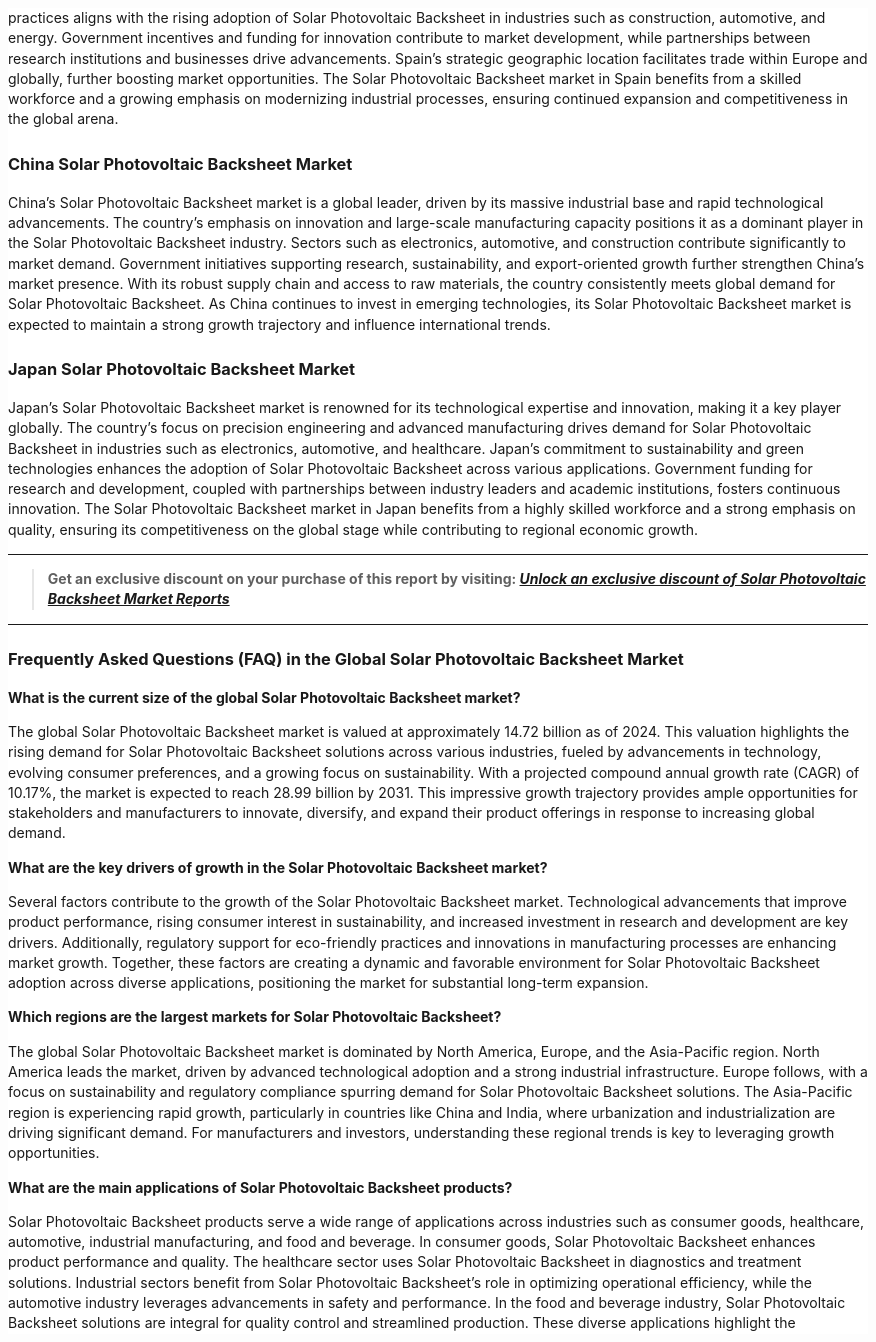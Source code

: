 practices aligns with the rising adoption of Solar Photovoltaic Backsheet in industries such as construction, automotive, and energy. Government incentives and funding for innovation contribute to market development, while partnerships between research institutions and businesses drive advancements. Spain&rsquo;s strategic geographic location facilitates trade within Europe and globally, further boosting market opportunities. The Solar Photovoltaic Backsheet market in Spain benefits from a skilled workforce and a growing emphasis on modernizing industrial processes, ensuring continued expansion and competitiveness in the global arena.</p><h3>China Solar Photovoltaic Backsheet Market</h3><p>China&rsquo;s Solar Photovoltaic Backsheet market is a global leader, driven by its massive industrial base and rapid technological advancements. The country&rsquo;s emphasis on innovation and large-scale manufacturing capacity positions it as a dominant player in the Solar Photovoltaic Backsheet industry. Sectors such as electronics, automotive, and construction contribute significantly to market demand. Government initiatives supporting research, sustainability, and export-oriented growth further strengthen China&rsquo;s market presence. With its robust supply chain and access to raw materials, the country consistently meets global demand for Solar Photovoltaic Backsheet. As China continues to invest in emerging technologies, its Solar Photovoltaic Backsheet market is expected to maintain a strong growth trajectory and influence international trends.</p><h3>Japan Solar Photovoltaic Backsheet Market</h3><p>Japan&rsquo;s Solar Photovoltaic Backsheet market is renowned for its technological expertise and innovation, making it a key player globally. The country&rsquo;s focus on precision engineering and advanced manufacturing drives demand for Solar Photovoltaic Backsheet in industries such as electronics, automotive, and healthcare. Japan&rsquo;s commitment to sustainability and green technologies enhances the adoption of Solar Photovoltaic Backsheet across various applications. Government funding for research and development, coupled with partnerships between industry leaders and academic institutions, fosters continuous innovation. The Solar Photovoltaic Backsheet market in Japan benefits from a highly skilled workforce and a strong emphasis on quality, ensuring its competitiveness on the global stage while contributing to regional economic growth.</p><hr /><blockquote><p><strong>Get an exclusive discount on your purchase of this report by visiting: <em><a href="://marketresearchpulse.com/ask-for-discount/52909?utm_source=Github&amp;utm_medium=019">Unlock an exclusive discount of Solar Photovoltaic Backsheet Market Reports</a></em>&nbsp;</strong></p></blockquote><hr /><h3>Frequently Asked Questions (FAQ) in the Global Solar Photovoltaic Backsheet Market</h3><p><strong>What is the current size of the global Solar Photovoltaic Backsheet market?</strong></p><p>The global Solar Photovoltaic Backsheet market is valued at approximately 14.72 billion as of 2024. This valuation highlights the rising demand for Solar Photovoltaic Backsheet solutions across various industries, fueled by advancements in technology, evolving consumer preferences, and a growing focus on sustainability. With a projected compound annual growth rate (CAGR) of 10.17%, the market is expected to reach 28.99 billion by 2031. This impressive growth trajectory provides ample opportunities for stakeholders and manufacturers to innovate, diversify, and expand their product offerings in response to increasing global demand.</p><p><strong>What are the key drivers of growth in the Solar Photovoltaic Backsheet market?</strong></p><p>Several factors contribute to the growth of the Solar Photovoltaic Backsheet market. Technological advancements that improve product performance, rising consumer interest in sustainability, and increased investment in research and development are key drivers. Additionally, regulatory support for eco-friendly practices and innovations in manufacturing processes are enhancing market growth. Together, these factors are creating a dynamic and favorable environment for Solar Photovoltaic Backsheet adoption across diverse applications, positioning the market for substantial long-term expansion.</p><p><strong>Which regions are the largest markets for Solar Photovoltaic Backsheet?</strong></p><p>The global Solar Photovoltaic Backsheet market is dominated by North America, Europe, and the Asia-Pacific region. North America leads the market, driven by advanced technological adoption and a strong industrial infrastructure. Europe follows, with a focus on sustainability and regulatory compliance spurring demand for Solar Photovoltaic Backsheet solutions. The Asia-Pacific region is experiencing rapid growth, particularly in countries like China and India, where urbanization and industrialization are driving significant demand. For manufacturers and investors, understanding these regional trends is key to leveraging growth opportunities.</p><p><strong>What are the main applications of Solar Photovoltaic Backsheet products?</strong></p><p>Solar Photovoltaic Backsheet products serve a wide range of applications across industries such as consumer goods, healthcare, automotive, industrial manufacturing, and food and beverage. In consumer goods, Solar Photovoltaic Backsheet enhances product performance and quality. The healthcare sector uses Solar Photovoltaic Backsheet in diagnostics and treatment solutions. Industrial sectors benefit from Solar Photovoltaic Backsheet&rsquo;s role in optimizing operational efficiency, while the automotive industry leverages advancements in safety and performance. In the food and beverage industry, Solar Photovoltaic Backsheet solutions are integral for quality control and streamlined production. These diverse applications highlight the